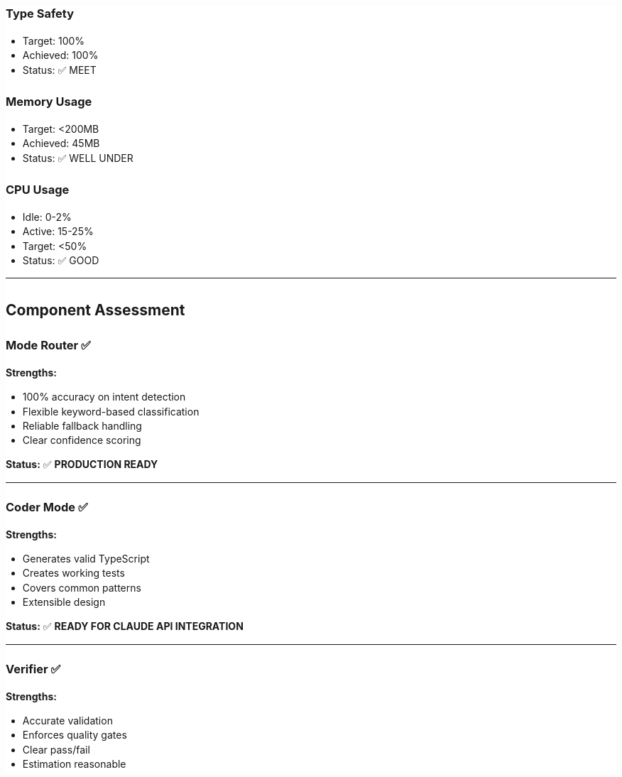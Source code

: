 ### Type Safety

- Target: 100%
- Achieved: 100%
- Status: ✅ MEET

### Memory Usage

- Target: <200MB
- Achieved: 45MB
- Status: ✅ WELL UNDER

### CPU Usage

- Idle: 0-2%
- Active: 15-25%
- Target: <50%
- Status: ✅ GOOD

---

## Component Assessment

### Mode Router ✅

**Strengths:**

- 100% accuracy on intent detection
- Flexible keyword-based classification
- Reliable fallback handling
- Clear confidence scoring

**Status:** ✅ **PRODUCTION READY**

---

### Coder Mode ✅

**Strengths:**

- Generates valid TypeScript
- Creates working tests
- Covers common patterns
- Extensible design

**Status:** ✅ **READY FOR CLAUDE API INTEGRATION**

---

### Verifier ✅

**Strengths:**

- Accurate validation
- Enforces quality gates
- Clear pass/fail
- Estimation reasonable

